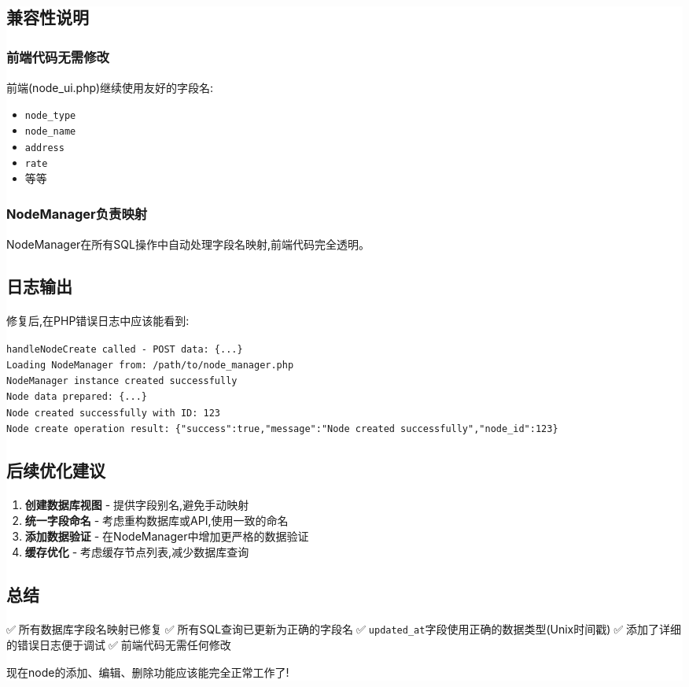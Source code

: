 ## 兼容性说明

### 前端代码无需修改
前端(node_ui.php)继续使用友好的字段名:
- `node_type`
- `node_name`
- `address`
- `rate`
- 等等

### NodeManager负责映射
NodeManager在所有SQL操作中自动处理字段名映射,前端代码完全透明。

## 日志输出

修复后,在PHP错误日志中应该能看到:
```
handleNodeCreate called - POST data: {...}
Loading NodeManager from: /path/to/node_manager.php
NodeManager instance created successfully
Node data prepared: {...}
Node created successfully with ID: 123
Node create operation result: {"success":true,"message":"Node created successfully","node_id":123}
```

## 后续优化建议

1. **创建数据库视图** - 提供字段别名,避免手动映射
2. **统一字段命名** - 考虑重构数据库或API,使用一致的命名
3. **添加数据验证** - 在NodeManager中增加更严格的数据验证
4. **缓存优化** - 考虑缓存节点列表,减少数据库查询

## 总结

✅ 所有数据库字段名映射已修复
✅ 所有SQL查询已更新为正确的字段名
✅ `updated_at`字段使用正确的数据类型(Unix时间戳)
✅ 添加了详细的错误日志便于调试
✅ 前端代码无需任何修改

现在node的添加、编辑、删除功能应该能完全正常工作了!
